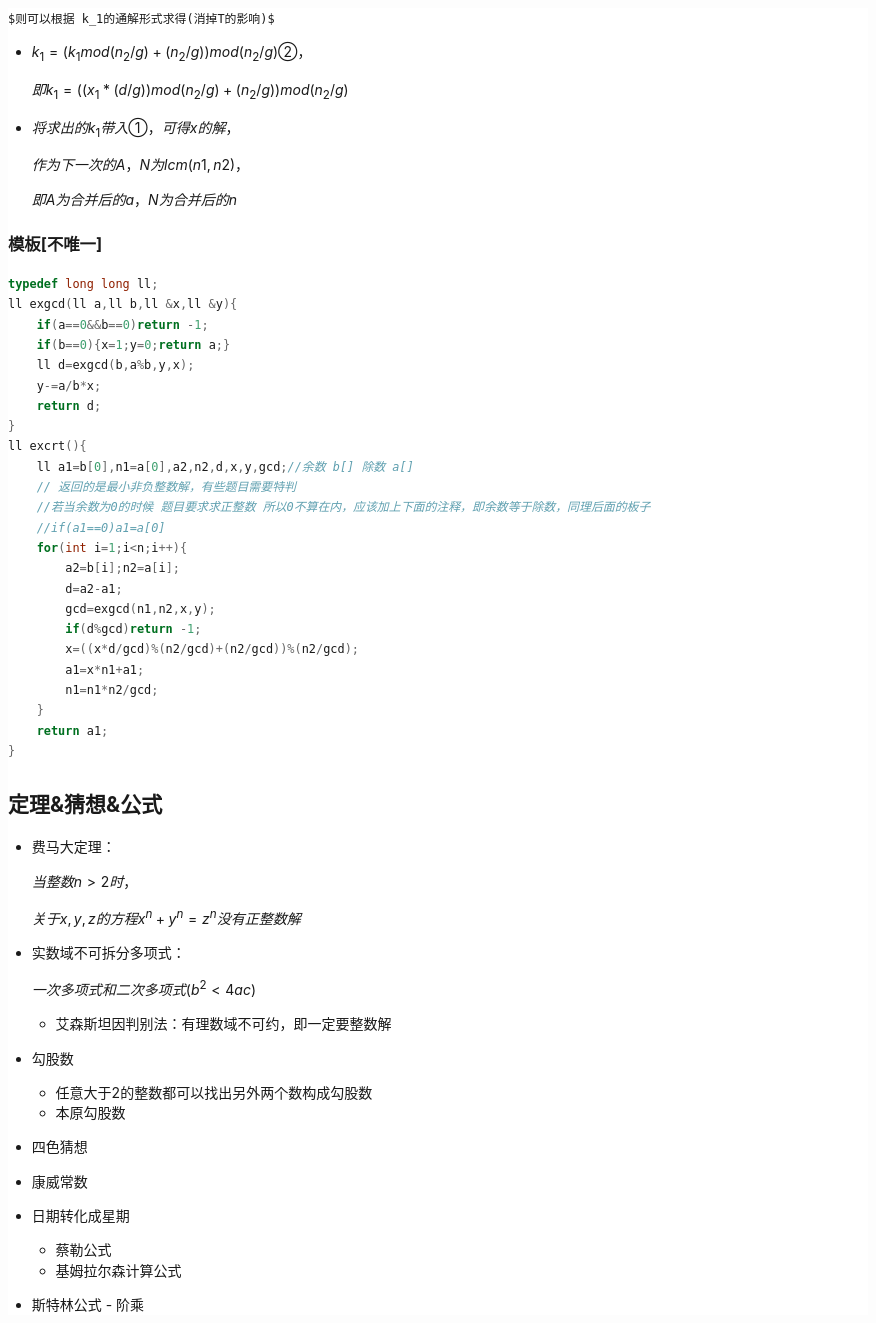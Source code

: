     $则可以根据 k_1的通解形式求得(消掉T的影响)$

- $k_1=(k_1 mod (n_2/g)+(n_2/g)) mod (n_2/g) ②，$
  
    $即k_1=((x_1*(d/g)) mod (n_2/g)+(n_2/g)) mod (n_2/g)$

- $将求出的k_1带入①，可得x的解，$
  
    $作为下一次的A，N为lcm(n1,n2)，$
  
    $即A为合并后的a，N为合并后的n$

### 模板[不唯一]

```cpp
typedef long long ll;
ll exgcd(ll a,ll b,ll &x,ll &y){
    if(a==0&&b==0)return -1;
    if(b==0){x=1;y=0;return a;}
    ll d=exgcd(b,a%b,y,x);
    y-=a/b*x;
    return d;
}
ll excrt(){
    ll a1=b[0],n1=a[0],a2,n2,d,x,y,gcd;//余数 b[] 除数 a[]
    // 返回的是最小非负整数解，有些题目需要特判
    //若当余数为0的时候 题目要求求正整数 所以0不算在内，应该加上下面的注释，即余数等于除数，同理后面的板子
    //if(a1==0)a1=a[0]
    for(int i=1;i<n;i++){
        a2=b[i];n2=a[i];
        d=a2-a1;
        gcd=exgcd(n1,n2,x,y);
        if(d%gcd)return -1;
        x=((x*d/gcd)%(n2/gcd)+(n2/gcd))%(n2/gcd);
        a1=x*n1+a1;
        n1=n1*n2/gcd;
    }
    return a1;
}
```

## 定理&猜想&公式

- 费马大定理：
  
    $当整数n >2时，$

    $关于x, y, z的方程 x^n + y^n = z^n 没有正整数解$

- 实数域不可拆分多项式：
  
    $一次多项式和二次多项式(b^2<4ac)$
  
  - 艾森斯坦因判别法：有理数域不可约，即一定要整数解
- 勾股数
  - 任意大于2的整数都可以找出另外两个数构成勾股数
  - 本原勾股数
- 四色猜想
- 康威常数
- 日期转化成星期
  - 蔡勒公式
  - 基姆拉尔森计算公式
- 斯特林公式 - 阶乘
